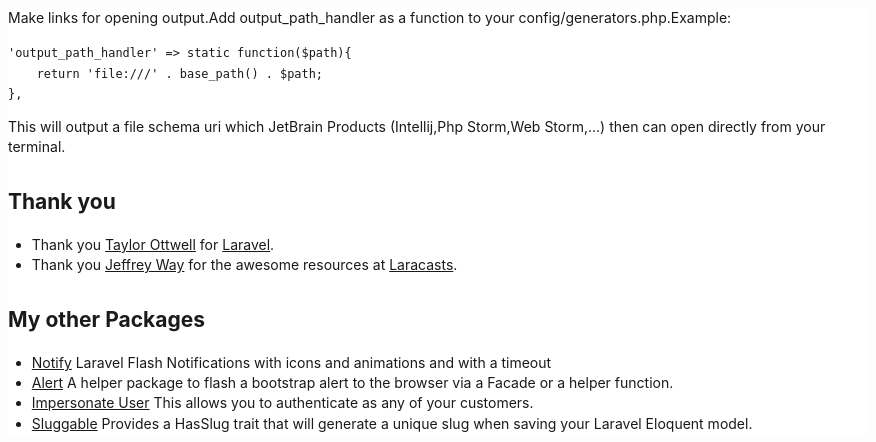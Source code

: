Make links for opening output.Add output_path_handler as a function to your config/generators.php.Example:

```
'output_path_handler' => static function($path){
    return 'file:///' . base_path() . $path;
},
```
This will output a file schema uri which JetBrain Products (Intellij,Php Storm,Web Storm,...) then can open directly from your terminal.

## Thank you

- Thank you [Taylor Ottwell](https://github.com/taylorotwell) for [Laravel](http://laravel.com/).
- Thank you [Jeffrey Way](https://github.com/JeffreyWay) for the awesome resources at [Laracasts](https://laracasts.com/).

## My other Packages

- [Notify](https://github.com/bpocallaghan/notify) Laravel Flash Notifications with icons and animations and with a timeout
- [Alert](https://github.com/bpocallaghan/alert) A helper package to flash a bootstrap alert to the browser via a Facade or a helper function.
- [Impersonate User](https://github.com/bpocallaghan/impersonate) This allows you to authenticate as any of your customers.
- [Sluggable](https://github.com/bpocallaghan/sluggable) Provides a HasSlug trait that will generate a unique slug when saving your Laravel Eloquent model.
